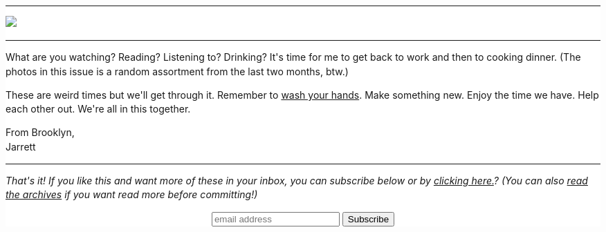 ----

 ![](https://buttondown.s3.us-west-2.amazonaws.com/images/5a988416-183b-4e08-8295-06ce0c3b8d3b.jpeg)

----

What are you watching? Reading? Listening to? Drinking? It's time for me to get back to work and then to cooking dinner. (The photos in this issue is a random assortment from the last two months, btw.)

These are weird times but we'll get through it. Remember to [wash your hands](https://www.youtube.com/watch?v=tIwdf3WKe3Y). Make something new. Enjoy the time we have. Help each other out. We're all in this together.

From Brooklyn,<br />
Jarrett

----

*That's it!  If you like this and want more of these in your inbox, you can subscribe below or by [clicking here.](https://buttondown.email/jarrettfuller)? (You can also [read the archives](https://buttondown.email/jarrettfuller/archive) if you want read more before committing!)*

<p>
<center>
<form
  action="https://buttondown.email/api/emails/embed-subscribe/jarrettfuller"
  method="post"
  target="popupwindow"
  onsubmit="window.open('https://buttondown.email/jarrettfuller', 'popupwindow')"
  class="embeddable-buttondown-form"
>
  <input type="email" name="email" id="bd-email" placeholder="email address" >
  <input type="hidden" value="1" name="embed">
  <input type="submit" value="Subscribe">
  <p>
  </p>
</form>
</center>
</p>
